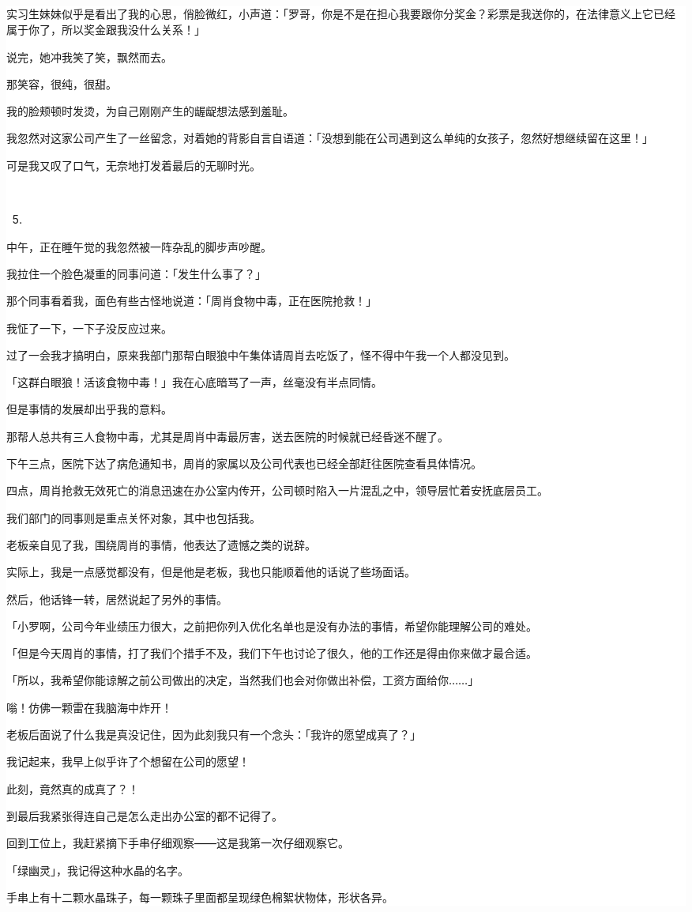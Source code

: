 实习生妹妹似乎是看出了我的心思，俏脸微红，小声道：「罗哥，你是不是在担心我要跟你分奖金？彩票是我送你的，在法律意义上它已经属于你了，所以奖金跟我没什么关系！」

说完，她冲我笑了笑，飘然而去。

那笑容，很纯，很甜。

我的脸颊顿时发烫，为自己刚刚产生的龌龊想法感到羞耻。

我忽然对这家公司产生了一丝留念，对着她的背影自言自语道：「没想到能在公司遇到这么单纯的女孩子，忽然好想继续留在这里！」

可是我又叹了口气，无奈地打发着最后的无聊时光。

 

5.

中午，正在睡午觉的我忽然被一阵杂乱的脚步声吵醒。

我拉住一个脸色凝重的同事问道：「发生什么事了？」

那个同事看着我，面色有些古怪地说道：「周肖食物中毒，正在医院抢救！」

我怔了一下，一下子没反应过来。

过了一会我才搞明白，原来我部门那帮白眼狼中午集体请周肖去吃饭了，怪不得中午我一个人都没见到。

「这群白眼狼！活该食物中毒！」我在心底暗骂了一声，丝毫没有半点同情。

但是事情的发展却出乎我的意料。

那帮人总共有三人食物中毒，尤其是周肖中毒最厉害，送去医院的时候就已经昏迷不醒了。

下午三点，医院下达了病危通知书，周肖的家属以及公司代表也已经全部赶往医院查看具体情况。

四点，周肖抢救无效死亡的消息迅速在办公室内传开，公司顿时陷入一片混乱之中，领导层忙着安抚底层员工。

我们部门的同事则是重点关怀对象，其中也包括我。

老板亲自见了我，围绕周肖的事情，他表达了遗憾之类的说辞。

实际上，我是一点感觉都没有，但是他是老板，我也只能顺着他的话说了些场面话。

然后，他话锋一转，居然说起了另外的事情。

「小罗啊，公司今年业绩压力很大，之前把你列入优化名单也是没有办法的事情，希望你能理解公司的难处。

「但是今天周肖的事情，打了我们个措手不及，我们下午也讨论了很久，他的工作还是得由你来做才最合适。

「所以，我希望你能谅解之前公司做出的决定，当然我们也会对你做出补偿，工资方面给你……」

嗡！仿佛一颗雷在我脑海中炸开！

老板后面说了什么我是真没记住，因为此刻我只有一个念头：「我许的愿望成真了？」

我记起来，我早上似乎许了个想留在公司的愿望！

此刻，竟然真的成真了？！

到最后我紧张得连自己是怎么走出办公室的都不记得了。

回到工位上，我赶紧摘下手串仔细观察——这是我第一次仔细观察它。

「绿幽灵」，我记得这种水晶的名字。

手串上有十二颗水晶珠子，每一颗珠子里面都呈现绿色棉絮状物体，形状各异。
